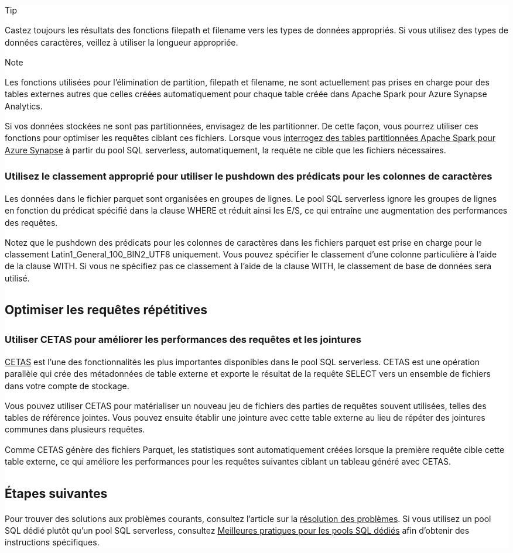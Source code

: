 > [!TIP]
> Castez toujours les résultats des fonctions filepath et filename vers les types de données appropriés. Si vous utilisez des types de données caractères, veillez à utiliser la longueur appropriée.

> [!NOTE]
> Les fonctions utilisées pour l’élimination de partition, filepath et filename, ne sont actuellement pas prises en charge pour des tables externes autres que celles créées automatiquement pour chaque table créée dans Apache Spark pour Azure Synapse Analytics.

Si vos données stockées ne sont pas partitionnées, envisagez de les partitionner. De cette façon, vous pourrez utiliser ces fonctions pour optimiser les requêtes ciblant ces fichiers. Lorsque vous [interrogez des tables partitionnées Apache Spark pour Azure Synapse](develop-storage-files-spark-tables.md) à partir du pool SQL serverless, automatiquement, la requête ne cible que les fichiers nécessaires.

### <a name="use-proper-collation-to-utilize-predicate-pushdown-for-character-columns"></a>Utilisez le classement approprié pour utiliser le pushdown des prédicats pour les colonnes de caractères

Les données dans le fichier parquet sont organisées en groupes de lignes. Le pool SQL serverless ignore les groupes de lignes en fonction du prédicat spécifié dans la clause WHERE et réduit ainsi les E/S, ce qui entraîne une augmentation des performances des requêtes. 

Notez que le pushdown des prédicats pour les colonnes de caractères dans les fichiers parquet est prise en charge pour le classement Latin1_General_100_BIN2_UTF8 uniquement. Vous pouvez spécifier le classement d’une colonne particulière à l’aide de la clause WITH. Si vous ne spécifiez pas ce classement à l’aide de la clause WITH, le classement de base de données sera utilisé.

## <a name="optimize-repeating-queries"></a>Optimiser les requêtes répétitives

### <a name="use-cetas-to-enhance-query-performance-and-joins"></a>Utiliser CETAS pour améliorer les performances des requêtes et les jointures

[CETAS](develop-tables-cetas.md) est l’une des fonctionnalités les plus importantes disponibles dans le pool SQL serverless. CETAS est une opération parallèle qui crée des métadonnées de table externe et exporte le résultat de la requête SELECT vers un ensemble de fichiers dans votre compte de stockage.

Vous pouvez utiliser CETAS pour matérialiser un nouveau jeu de fichiers des parties de requêtes souvent utilisées, telles des tables de référence jointes. Vous pouvez ensuite établir une jointure avec cette table externe au lieu de répéter des jointures communes dans plusieurs requêtes.

Comme CETAS génère des fichiers Parquet, les statistiques sont automatiquement créées lorsque la première requête cible cette table externe, ce qui améliore les performances pour les requêtes suivantes ciblant un tableau généré avec CETAS.

## <a name="next-steps"></a>Étapes suivantes

Pour trouver des solutions aux problèmes courants, consultez l’article sur la [résolution des problèmes](resources-self-help-sql-on-demand.md). Si vous utilisez un pool SQL dédié plutôt qu’un pool SQL serverless, consultez [Meilleures pratiques pour les pools SQL dédiés](best-practices-dedicated-sql-pool.md) afin d’obtenir des instructions spécifiques.
